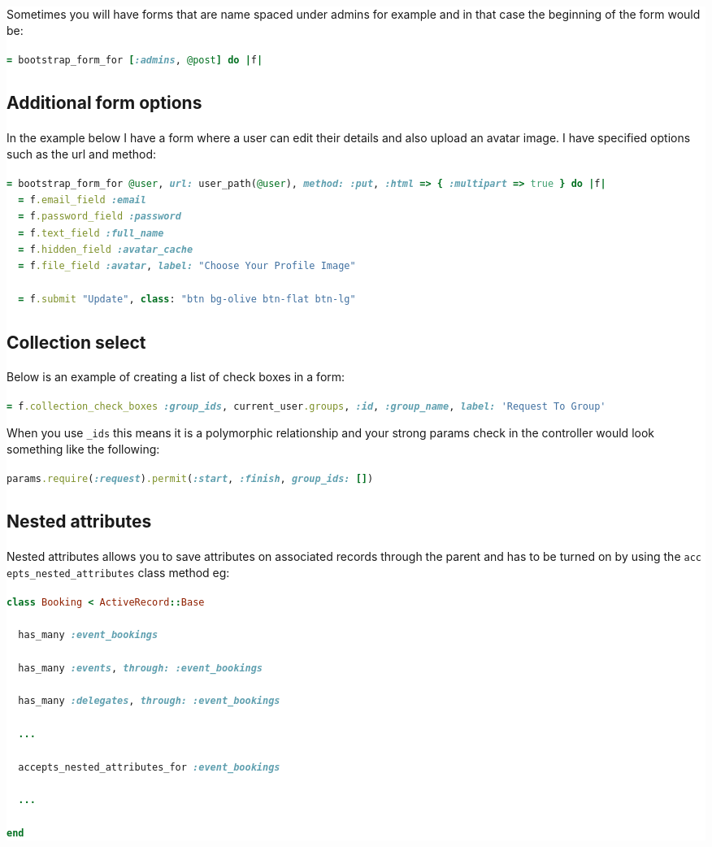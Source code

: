 Sometimes you will have forms that are name spaced under admins for example and in that case the beginning of the form would be:

``` ruby
= bootstrap_form_for [:admins, @post] do |f|
```

## Additional form options

In the example below I have a form where a user can edit their details and also upload an avatar image.  I have specified options such as the url and method:

``` ruby
= bootstrap_form_for @user, url: user_path(@user), method: :put, :html => { :multipart => true } do |f|
  = f.email_field :email
  = f.password_field :password
  = f.text_field :full_name
  = f.hidden_field :avatar_cache
  = f.file_field :avatar, label: "Choose Your Profile Image"

  = f.submit "Update", class: "btn bg-olive btn-flat btn-lg"
```

## Collection select

Below is an example of creating a list of check boxes in a form:

``` ruby
= f.collection_check_boxes :group_ids, current_user.groups, :id, :group_name, label: 'Request To Group'
```

When you use ```_ids``` this means it is a polymorphic relationship and your strong params check in the controller would look something like the following:

``` ruby
params.require(:request).permit(:start, :finish, group_ids: [])
```

## Nested attributes

Nested attributes allows you to save attributes on associated records through the parent and has to be turned on by using the ```accepts_nested_attributes``` class method eg:

``` ruby
class Booking < ActiveRecord::Base

  has_many :event_bookings

  has_many :events, through: :event_bookings

  has_many :delegates, through: :event_bookings

  ...

  accepts_nested_attributes_for :event_bookings

  ...

end
```
